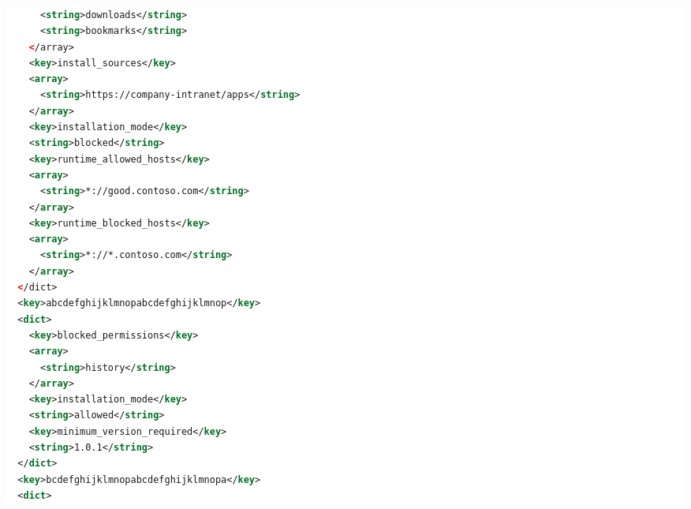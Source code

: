 ``` xml
      <string>downloads</string>
      <string>bookmarks</string>
    </array>
    <key>install_sources</key>
    <array>
      <string>https://company-intranet/apps</string>
    </array>
    <key>installation_mode</key>
    <string>blocked</string>
    <key>runtime_allowed_hosts</key>
    <array>
      <string>*://good.contoso.com</string>
    </array>
    <key>runtime_blocked_hosts</key>
    <array>
      <string>*://*.contoso.com</string>
    </array>
  </dict>
  <key>abcdefghijklmnopabcdefghijklmnop</key>
  <dict>
    <key>blocked_permissions</key>
    <array>
      <string>history</string>
    </array>
    <key>installation_mode</key>
    <string>allowed</string>
    <key>minimum_version_required</key>
    <string>1.0.1</string>
  </dict>
  <key>bcdefghijklmnopabcdefghijklmnopa</key>
  <dict>
